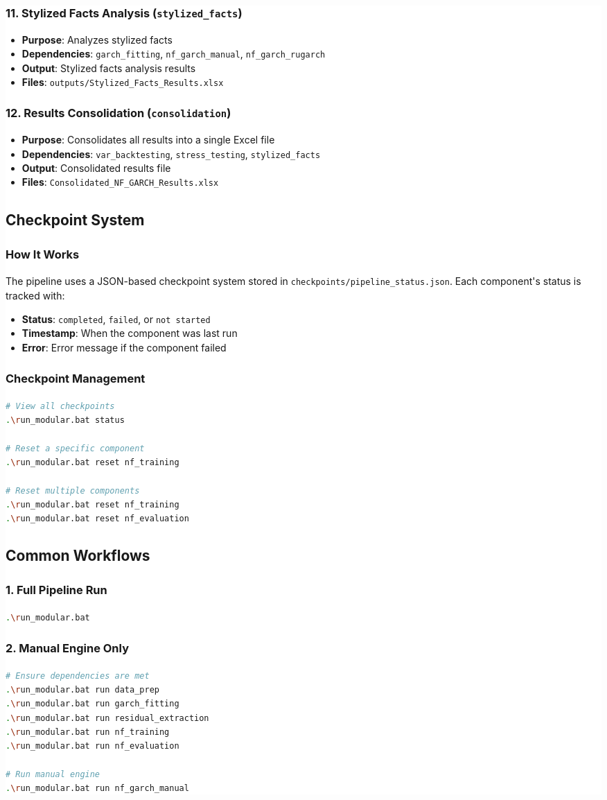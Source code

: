 ### 11. Stylized Facts Analysis (`stylized_facts`)
- **Purpose**: Analyzes stylized facts
- **Dependencies**: `garch_fitting`, `nf_garch_manual`, `nf_garch_rugarch`
- **Output**: Stylized facts analysis results
- **Files**: `outputs/Stylized_Facts_Results.xlsx`

### 12. Results Consolidation (`consolidation`)
- **Purpose**: Consolidates all results into a single Excel file
- **Dependencies**: `var_backtesting`, `stress_testing`, `stylized_facts`
- **Output**: Consolidated results file
- **Files**: `Consolidated_NF_GARCH_Results.xlsx`

## Checkpoint System

### How It Works

The pipeline uses a JSON-based checkpoint system stored in `checkpoints/pipeline_status.json`. Each component's status is tracked with:

- **Status**: `completed`, `failed`, or `not started`
- **Timestamp**: When the component was last run
- **Error**: Error message if the component failed

### Checkpoint Management

```bash
# View all checkpoints
.\run_modular.bat status

# Reset a specific component
.\run_modular.bat reset nf_training

# Reset multiple components
.\run_modular.bat reset nf_training
.\run_modular.bat reset nf_evaluation
```

## Common Workflows

### 1. Full Pipeline Run
```bash
.\run_modular.bat
```

### 2. Manual Engine Only
```bash
# Ensure dependencies are met
.\run_modular.bat run data_prep
.\run_modular.bat run garch_fitting
.\run_modular.bat run residual_extraction
.\run_modular.bat run nf_training
.\run_modular.bat run nf_evaluation

# Run manual engine
.\run_modular.bat run nf_garch_manual
```
